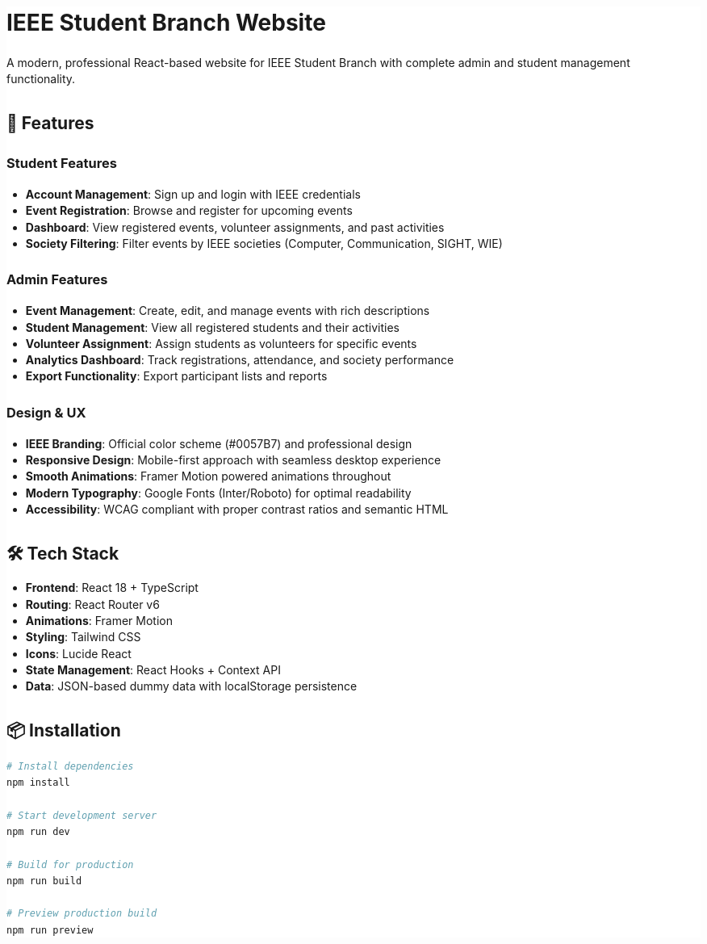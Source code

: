 # IEEE Student Branch Website

A modern, professional React-based website for IEEE Student Branch with complete admin and student management functionality.

## 🚀 Features

### Student Features
- **Account Management**: Sign up and login with IEEE credentials
- **Event Registration**: Browse and register for upcoming events
- **Dashboard**: View registered events, volunteer assignments, and past activities
- **Society Filtering**: Filter events by IEEE societies (Computer, Communication, SIGHT, WIE)

### Admin Features
- **Event Management**: Create, edit, and manage events with rich descriptions
- **Student Management**: View all registered students and their activities
- **Volunteer Assignment**: Assign students as volunteers for specific events
- **Analytics Dashboard**: Track registrations, attendance, and society performance
- **Export Functionality**: Export participant lists and reports

### Design & UX
- **IEEE Branding**: Official color scheme (#0057B7) and professional design
- **Responsive Design**: Mobile-first approach with seamless desktop experience
- **Smooth Animations**: Framer Motion powered animations throughout
- **Modern Typography**: Google Fonts (Inter/Roboto) for optimal readability
- **Accessibility**: WCAG compliant with proper contrast ratios and semantic HTML

## 🛠 Tech Stack

- **Frontend**: React 18 + TypeScript
- **Routing**: React Router v6
- **Animations**: Framer Motion
- **Styling**: Tailwind CSS
- **Icons**: Lucide React
- **State Management**: React Hooks + Context API
- **Data**: JSON-based dummy data with localStorage persistence

## 📦 Installation

```bash
# Install dependencies
npm install

# Start development server
npm run dev

# Build for production
npm run build

# Preview production build
npm run preview
```
